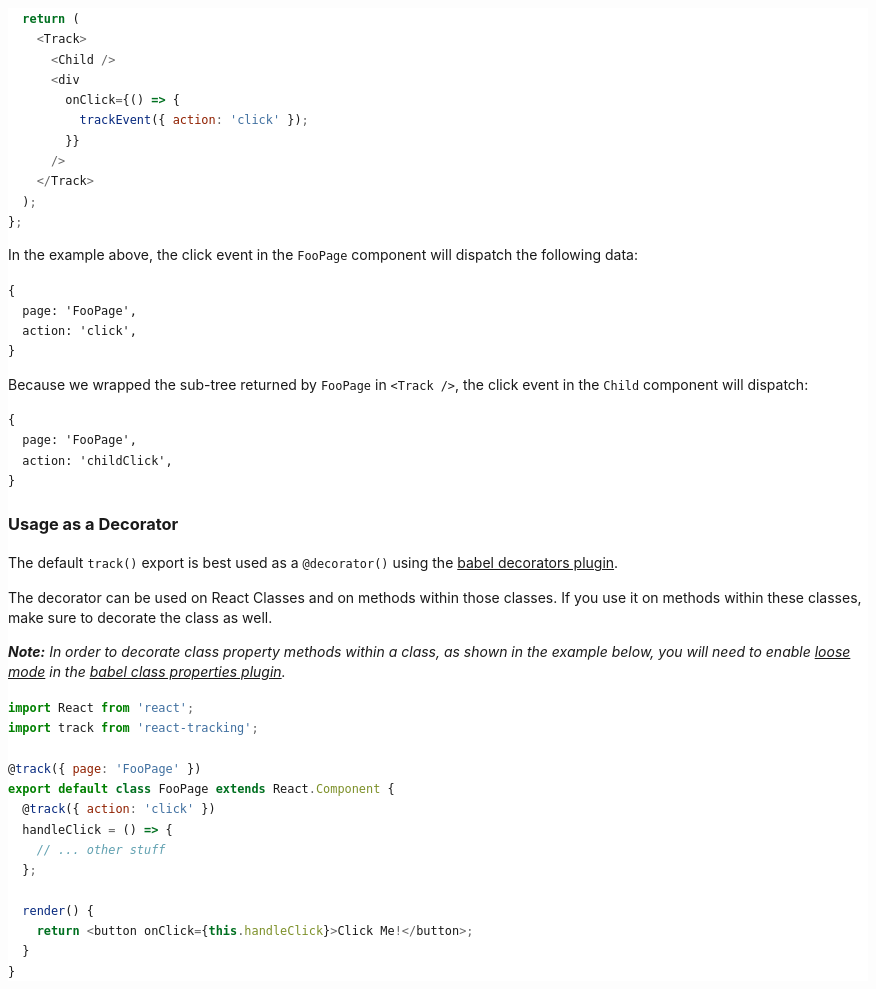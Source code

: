 ```js
  return (
    <Track>
      <Child />
      <div
        onClick={() => {
          trackEvent({ action: 'click' });
        }}
      />
    </Track>
  );
};
```

In the example above, the click event in the `FooPage` component will dispatch the following data:

```
{
  page: 'FooPage',
  action: 'click',
}
```

Because we wrapped the sub-tree returned by `FooPage` in `<Track />`, the click event in the `Child` component will dispatch:

```
{
  page: 'FooPage',
  action: 'childClick',
}
```

### Usage as a Decorator

The default `track()` export is best used as a `@decorator()` using the [babel decorators plugin](https://github.com/loganfsmyth/babel-plugin-transform-decorators-legacy).

The decorator can be used on React Classes and on methods within those classes. If you use it on methods within these classes, make sure to decorate the class as well.

_**Note:** In order to decorate class property methods within a class, as shown in the example below, you will need to enable [loose mode](https://babeljs.io/docs/en/babel-plugin-proposal-class-properties#loose) in the [babel class properties plugin](https://babeljs.io/docs/en/babel-plugin-proposal-class-properties)._

```js
import React from 'react';
import track from 'react-tracking';

@track({ page: 'FooPage' })
export default class FooPage extends React.Component {
  @track({ action: 'click' })
  handleClick = () => {
    // ... other stuff
  };

  render() {
    return <button onClick={this.handleClick}>Click Me!</button>;
  }
}
```
